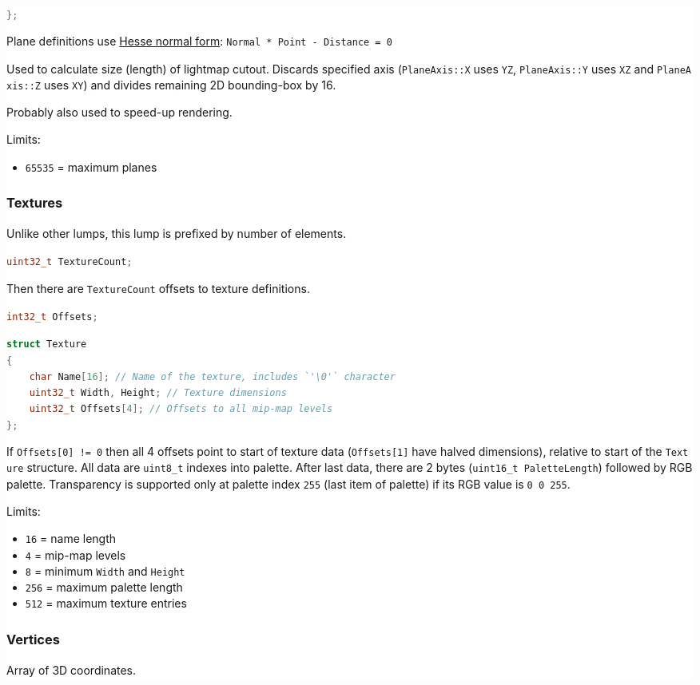 ```C++
};
```
Plane definitions use [Hesse normal form](https://en.wikipedia.org/wiki/Hesse_normal_form): `Normal * Point - Distance = 0`

Used to calculate size (length) of lightmap cutout.
Discards specified axis (`PlaneAxis::X` uses `YZ`, `PlaneAxis::Y` uses `XZ` and `PlaneAxis::Z` uses `XY`) and divides remaining 2D bounding-box by 16.

Probably also used to speed-up rendering.

Limits:
- `65535` = maximum planes


### Textures

Unlike other lumps, this lump is prefixed by number of elements.

```C++
uint32_t TextureCount;
```

Then there are `TextureCount` offsets to texture definitions.

```C++
int32_t Offsets;
```

```C++
struct Texture
{
    char Name[16]; // Name of the texture, includes `'\0'` character 
    uint32_t Width, Height; // Texture dimensions
    uint32_t Offsets[4]; // Offsets to all mip-map levels
};
```

If `Offsets[0] != 0` then all 4 offsets point to start of texture data (`Offsets[1]` have halved dimensions), relative to start of the `Texture` structure.
All data are `uint8_t` indexes into palette.
After last data, there are 2 bytes (`uint16_t PaletteLength`) followed by RGB palette.
Transparency is supported only at palette index `255` (last item of palette) if its RGB value is `0 0 255`.

Limits:
- `16` = name length
- `4` = mip-map levels
- `8` = minimum `Width` and `Height`
- `256` = maximum palette length 
- `512` = maximum texture entries


### Vertices

Array of 3D coordinates.
